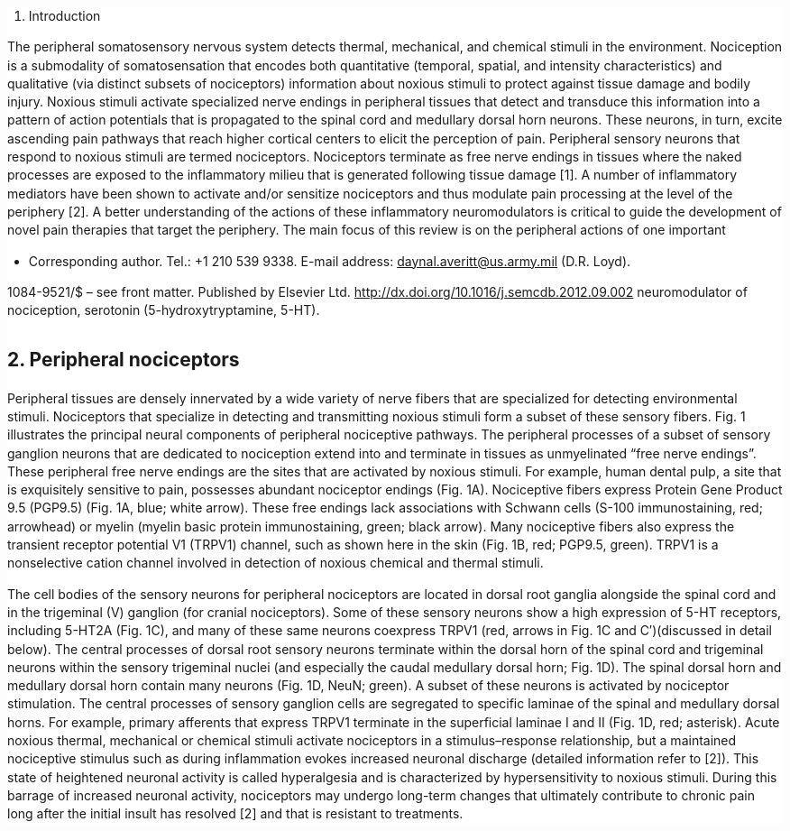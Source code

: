 1. Introduction

The peripheral somatosensory nervous system detects thermal, mechanical, and chemical stimuli in the environment. Nociception is a submodality of somatosensation that encodes both quantitative (temporal, spatial, and intensity characteristics) and qualitative (via distinct subsets of nociceptors) information about noxious stimuli to protect against tissue damage and bodily injury. Noxious stimuli activate specialized nerve endings in peripheral tissues that detect and transduce this information into a pattern of action potentials that is propagated to the spinal cord and medullary dorsal horn neurons. These neurons, in turn, excite ascending pain pathways that reach higher cortical centers to elicit the perception of pain. Peripheral sensory neurons that respond to noxious stimuli are termed nociceptors. Nociceptors terminate as free nerve endings in tissues where the naked processes are exposed to the inflammatory milieu that is generated following tissue damage [1]. A number of inflammatory mediators have been shown to activate and/or sensitize nociceptors and thus modulate pain processing at the level of the periphery [2]. A better understanding of the actions of these inflammatory neuromodulators is critical to guide the development of novel pain therapies that target the periphery. The main focus of this review is on the peripheral actions of one important

* Corresponding author. Tel.: +1 210 539 9338.
E-mail address: daynal.averitt@us.army.mil (D.R. Loyd).

1084-9521/$ – see front matter. Published by Elsevier Ltd.
http://dx.doi.org/10.1016/j.semcdb.2012.09.002
neuromodulator of nociception, serotonin (5-hydroxytryptamine, 5-HT).

## 2. Peripheral nociceptors

Peripheral tissues are densely innervated by a wide variety of nerve fibers that are specialized for detecting environmental stimuli. Nociceptors that specialize in detecting and transmitting noxious stimuli form a subset of these sensory fibers. Fig. 1 illustrates the principal neural components of peripheral nociceptive pathways. The peripheral processes of a subset of sensory ganglion neurons that are dedicated to nociception extend into and terminate in tissues as unmyelinated “free nerve endings”. These peripheral free nerve endings are the sites that are activated by noxious stimuli. For example, human dental pulp, a site that is exquisitely sensitive to pain, possesses abundant nociceptor endings (Fig. 1A). Nociceptive fibers express Protein Gene Product 9.5 (PGP9.5) (Fig. 1A, blue; white arrow). These free endings lack associations with Schwann cells (S-100 immunostaining, red; arrowhead) or myelin (myelin basic protein immunostaining, green; black arrow). Many nociceptive fibers also express the transient receptor potential V1 (TRPV1) channel, such as shown here in the skin (Fig. 1B, red; PGP9.5, green). TRPV1 is a nonselective cation channel involved in detection of noxious chemical and thermal stimuli.

The cell bodies of the sensory neurons for peripheral nociceptors are located in dorsal root ganglia alongside the spinal cord and in the trigeminal (V) ganglion (for cranial nociceptors). Some of these sensory neurons show a high expression of 5-HT receptors, including 5-HT2A (Fig. 1C), and many of these same neurons coexpress TRPV1 (red, arrows in Fig. 1C and C′)(discussed in detail below). The central processes of dorsal root sensory neurons terminate within the dorsal horn of the spinal cord and trigeminal neurons within the sensory trigeminal nuclei (and especially the caudal medullary dorsal horn; Fig. 1D). The spinal dorsal horn and medullary dorsal horn contain many neurons (Fig. 1D, NeuN; green). A subset of these neurons is activated by nociceptor stimulation. The central processes of sensory ganglion cells are segregated to specific laminae of the spinal and medullary dorsal horns. For example, primary afferents that express TRPV1 terminate in the superficial laminae I and II (Fig. 1D, red; asterisk). Acute noxious thermal, mechanical or chemical stimuli activate nociceptors in a stimulus–response relationship, but a maintained nociceptive stimulus such as during inflammation evokes increased neuronal discharge (detailed information refer to [2]). This state of heightened neuronal activity is called hyperalgesia and is characterized by hypersensitivity to noxious stimuli. During this barrage of increased neuronal activity, nociceptors may undergo long-term changes that ultimately contribute to chronic pain long after the initial insult has resolved [2] and that is resistant to treatments.
